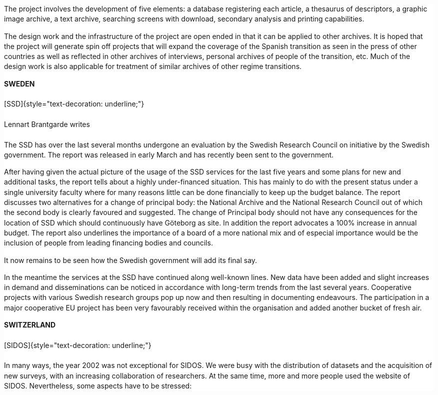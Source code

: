 
The project involves the development of five elements: a database
registering each article, a thesaurus of descriptors, a graphic image
archive, a text archive, searching screens with download, secondary
analysis and printing capabilities.

The design work and the infrastructure of the project are open ended in
that it can be applied to other archives. It is hoped that the project
will generate spin off projects that will expand the coverage of the
Spanish transition as seen in the press of other countries as well as
reflected in other archives of interviews, personal archives of people
of the transition, etc. Much of the design work is also applicable for
treatment of similar archives of other regime transitions.

**SWEDEN**\
\
[SSD]{style="text-decoration: underline;"}\
\
Lennart Brantgarde writes\
\
The SSD has over the last several months undergone an evaluation by the
Swedish Research Council on initiative by the Swedish government. The
report was released in early March and has recently been sent to the
government.

After having given the actual picture of the usage of the SSD services
for the last five years and some plans for new and additional tasks, the
report tells about a highly under-financed situation. This has mainly to
do with the present status under a single university faculty where for
many reasons little can be done financially to keep up the budget
balance. The report discusses two alternatives for a change of principal
body: the National Archive and the National Research Council out of
which the second body is clearly favoured and suggested. The change of
Principal body should not have any consequences for the location of SSD
which should continuously have Göteborg as site. In addition the report
advocates a 100% increase in annual budget. The report also underlines
the importance of a board of a more national mix and of especial
importance would be the inclusion of people from leading financing
bodies and councils.

It now remains to be seen how the Swedish government will add its final
say.

In the meantime the services at the SSD have continued along well-known
lines. New data have been added and slight increases in demand and
disseminations can be noticed in accordance with long-term trends from
the last several years. Cooperative projects with various Swedish
research groups pop up now and then resulting in documenting endeavours.
The participation in a major cooperative EU project has been very
favourably received within the organisation and added another bucket of
fresh air.

**SWITZERLAND**\
\
[SIDOS]{style="text-decoration: underline;"}\
\
In many ways, the year 2002 was not exceptional for SIDOS. We were busy
with the distribution of datasets and the acquisition of new surveys,
with an increasing collaboration of researchers. At the same time, more
and more people used the website of SIDOS. Nevertheless, some aspects
have to be stressed:
